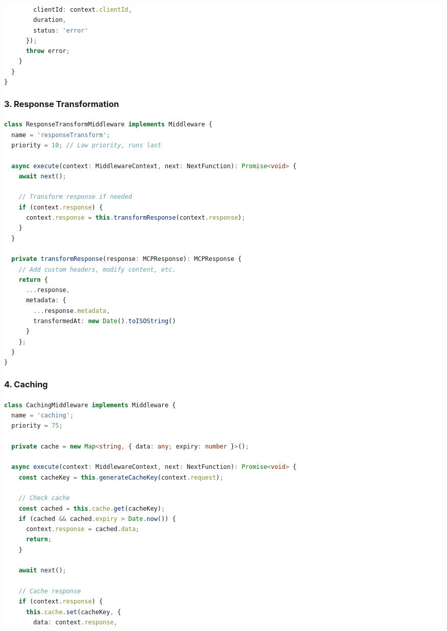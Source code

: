 ```typescript
        clientId: context.clientId,
        duration,
        status: 'error'
      });
      throw error;
    }
  }
}
```

### 3. Response Transformation

```typescript
class ResponseTransformMiddleware implements Middleware {
  name = 'responseTransform';
  priority = 10; // Low priority, runs last

  async execute(context: MiddlewareContext, next: NextFunction): Promise<void> {
    await next();
    
    // Transform response if needed
    if (context.response) {
      context.response = this.transformResponse(context.response);
    }
  }

  private transformResponse(response: MCPResponse): MCPResponse {
    // Add custom headers, modify content, etc.
    return {
      ...response,
      metadata: {
        ...response.metadata,
        transformedAt: new Date().toISOString()
      }
    };
  }
}
```

### 4. Caching

```typescript
class CachingMiddleware implements Middleware {
  name = 'caching';
  priority = 75;

  private cache = new Map<string, { data: any; expiry: number }>();

  async execute(context: MiddlewareContext, next: NextFunction): Promise<void> {
    const cacheKey = this.generateCacheKey(context.request);
    
    // Check cache
    const cached = this.cache.get(cacheKey);
    if (cached && cached.expiry > Date.now()) {
      context.response = cached.data;
      return;
    }

    await next();

    // Cache response
    if (context.response) {
      this.cache.set(cacheKey, {
        data: context.response,
```